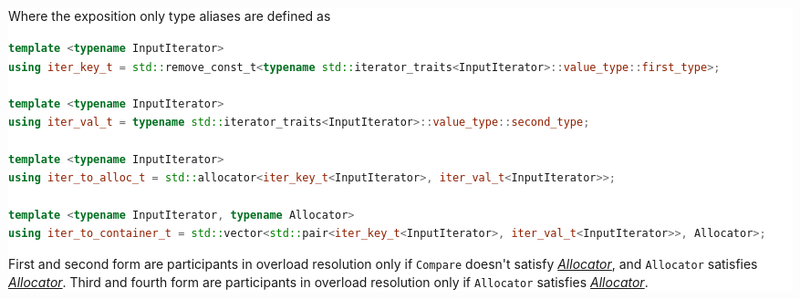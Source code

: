 Where the exposition only type aliases are defined as

```cpp
template <typename InputIterator>
using iter_key_t = std::remove_const_t<typename std::iterator_traits<InputIterator>::value_type::first_type>;

template <typename InputIterator>
using iter_val_t = typename std::iterator_traits<InputIterator>::value_type::second_type;

template <typename InputIterator>
using iter_to_alloc_t = std::allocator<iter_key_t<InputIterator>, iter_val_t<InputIterator>>;

template <typename InputIterator, typename Allocator>
using iter_to_container_t = std::vector<std::pair<iter_key_t<InputIterator>, iter_val_t<InputIterator>>, Allocator>;
```

First and second form are participants in overload resolution only if `Compare` doesn't satisfy [*Allocator*](https://en.cppreference.com/w/cpp/named_req/Allocator), and `Allocator` satisfies [*Allocator*](https://en.cppreference.com/w/cpp/named_req/Allocator).
Third and fourth form are participants in overload resolution only if `Allocator` satisfies [*Allocator*](https://en.cppreference.com/w/cpp/named_req/Allocator).

